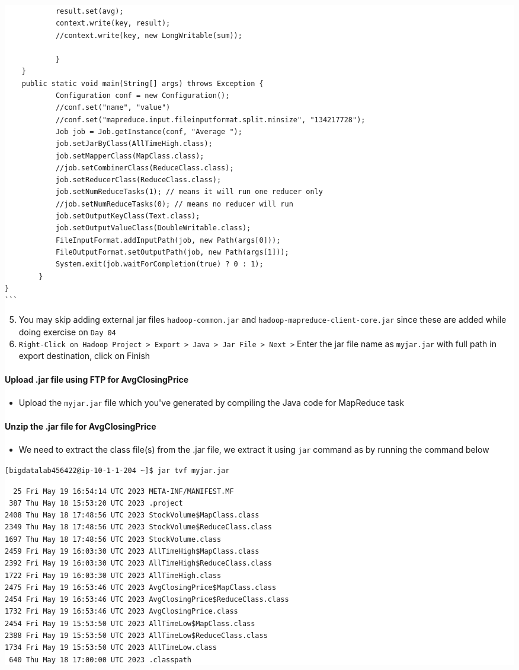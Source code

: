                     
                result.set(avg);
                context.write(key, result);
                //context.write(key, new LongWritable(sum));
                
                }
        }
        public static void main(String[] args) throws Exception {
                Configuration conf = new Configuration();
                //conf.set("name", "value")
                //conf.set("mapreduce.input.fileinputformat.split.minsize", "134217728");
                Job job = Job.getInstance(conf, "Average ");
                job.setJarByClass(AllTimeHigh.class);
                job.setMapperClass(MapClass.class);
                //job.setCombinerClass(ReduceClass.class);
                job.setReducerClass(ReduceClass.class);
                job.setNumReduceTasks(1); // means it will run one reducer only
                //job.setNumReduceTasks(0); // means no reducer will run
                job.setOutputKeyClass(Text.class);
                job.setOutputValueClass(DoubleWritable.class);
                FileInputFormat.addInputPath(job, new Path(args[0]));
                FileOutputFormat.setOutputPath(job, new Path(args[1]));
                System.exit(job.waitForCompletion(true) ? 0 : 1);
            }
    }
    ```

5. You may skip adding external jar files `hadoop-common.jar` and `hadoop-mapreduce-client-core.jar` since these are added while doing exercise on `Day 04`
6. `Right-Click on Hadoop Project > Export > Java > Jar File > Next >` Enter the jar file name as `myjar.jar` with full path in export destination, click on Finish

#### Upload .jar file using FTP for AvgClosingPrice

- Upload the `myjar.jar` file which you've generated by compiling the Java code for MapReduce task

#### Unzip the .jar file for AvgClosingPrice

- We need to extract the class file(s) from the .jar file, we extract it using `jar` command as by running the command below

```bash
[bigdatalab456422@ip-10-1-1-204 ~]$ jar tvf myjar.jar
```

```console
  25 Fri May 19 16:54:14 UTC 2023 META-INF/MANIFEST.MF
 387 Thu May 18 15:53:20 UTC 2023 .project
2408 Thu May 18 17:48:56 UTC 2023 StockVolume$MapClass.class
2349 Thu May 18 17:48:56 UTC 2023 StockVolume$ReduceClass.class
1697 Thu May 18 17:48:56 UTC 2023 StockVolume.class
2459 Fri May 19 16:03:30 UTC 2023 AllTimeHigh$MapClass.class
2392 Fri May 19 16:03:30 UTC 2023 AllTimeHigh$ReduceClass.class
1722 Fri May 19 16:03:30 UTC 2023 AllTimeHigh.class
2475 Fri May 19 16:53:46 UTC 2023 AvgClosingPrice$MapClass.class
2454 Fri May 19 16:53:46 UTC 2023 AvgClosingPrice$ReduceClass.class
1732 Fri May 19 16:53:46 UTC 2023 AvgClosingPrice.class
2454 Fri May 19 15:53:50 UTC 2023 AllTimeLow$MapClass.class
2388 Fri May 19 15:53:50 UTC 2023 AllTimeLow$ReduceClass.class
1734 Fri May 19 15:53:50 UTC 2023 AllTimeLow.class
 640 Thu May 18 17:00:00 UTC 2023 .classpath
```

